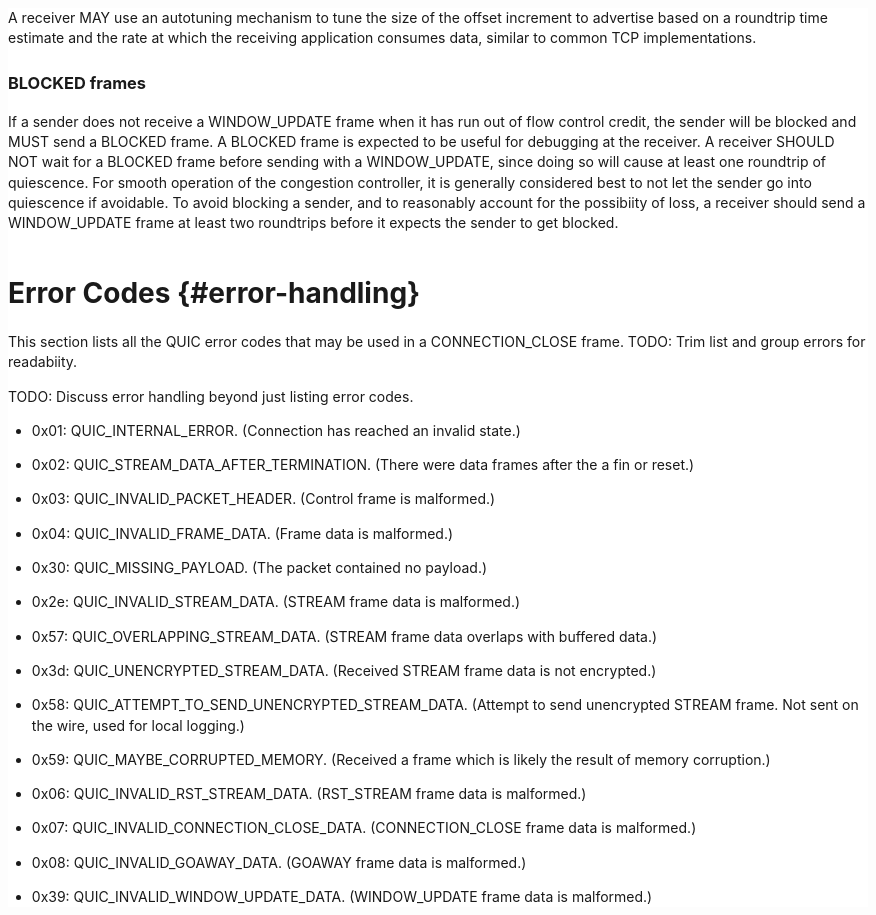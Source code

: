 A receiver MAY use an autotuning mechanism to tune the size of the offset
increment to advertise based on a roundtrip time estimate and the rate at which
the receiving application consumes data, similar to common TCP implementations.

### BLOCKED frames

If a sender does not receive a WINDOW_UPDATE frame when it has run out of flow
control credit, the sender will be blocked and MUST send a BLOCKED frame.  A
BLOCKED frame is expected to be useful for debugging at the receiver.  A
receiver SHOULD NOT wait for a BLOCKED frame before sending with a
WINDOW_UPDATE, since doing so will cause at least one roundtrip of quiescence.
For smooth operation of the congestion controller, it is generally considered
best to not let the sender go into quiescence if avoidable.  To avoid blocking a
sender, and to reasonably account for the possibiity of loss, a receiver should
send a WINDOW_UPDATE frame at least two roundtrips before it expects the sender
to get blocked.


# Error Codes {#error-handling}

This section lists all the QUIC error codes that may be used in a
CONNECTION_CLOSE frame.  TODO: Trim list and group errors for readabiity.

TODO: Discuss error handling beyond just listing error codes.

* 0x01: QUIC_INTERNAL_ERROR.  (Connection has reached an invalid state.)

* 0x02: QUIC_STREAM_DATA_AFTER_TERMINATION.  (There were data frames after the a
  fin or reset.)

* 0x03: QUIC_INVALID_PACKET_HEADER.  (Control frame is malformed.)

* 0x04: QUIC_INVALID_FRAME_DATA.  (Frame data is malformed.)

* 0x30: QUIC_MISSING_PAYLOAD.  (The packet contained no payload.)

* 0x2e: QUIC_INVALID_STREAM_DATA.  (STREAM frame data is malformed.)

* 0x57: QUIC_OVERLAPPING_STREAM_DATA.  (STREAM frame data overlaps with buffered
  data.)

* 0x3d: QUIC_UNENCRYPTED_STREAM_DATA.  (Received STREAM frame data is not
  encrypted.)

* 0x58: QUIC_ATTEMPT_TO_SEND_UNENCRYPTED_STREAM_DATA.  (Attempt to send
  unencrypted STREAM frame.  Not sent on the wire, used for local logging.)

* 0x59: QUIC_MAYBE_CORRUPTED_MEMORY.  (Received a frame which is likely the
  result of memory corruption.)

* 0x06: QUIC_INVALID_RST_STREAM_DATA.  (RST_STREAM frame data is malformed.)

* 0x07: QUIC_INVALID_CONNECTION_CLOSE_DATA.  (CONNECTION_CLOSE frame data is
  malformed.)

* 0x08: QUIC_INVALID_GOAWAY_DATA.  (GOAWAY frame data is malformed.)

* 0x39: QUIC_INVALID_WINDOW_UPDATE_DATA.  (WINDOW_UPDATE frame data is
  malformed.)
